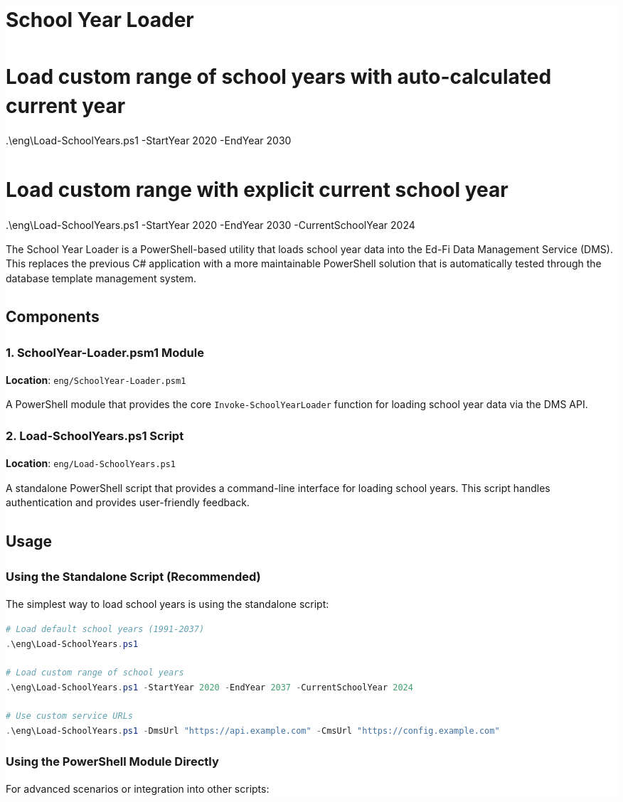 # School Year Loader

# Load custom range of school years with auto-calculated current year
.\eng\Load-SchoolYears.ps1 -StartYear 2020 -EndYear 2030

# Load custom range with explicit current school year
.\eng\Load-SchoolYears.ps1 -StartYear 2020 -EndYear 2030 -CurrentSchoolYear 2024

The School Year Loader is a PowerShell-based utility that loads school year data into the Ed-Fi Data Management Service (DMS). This replaces the previous C# application with a more maintainable PowerShell solution that is automatically tested through the database template management system.

## Components

### 1. SchoolYear-Loader.psm1 Module
**Location**: `eng/SchoolYear-Loader.psm1`

A PowerShell module that provides the core `Invoke-SchoolYearLoader` function for loading school year data via the DMS API.

### 2. Load-SchoolYears.ps1 Script
**Location**: `eng/Load-SchoolYears.ps1`

A standalone PowerShell script that provides a command-line interface for loading school years. This script handles authentication and provides user-friendly feedback.

## Usage

### Using the Standalone Script (Recommended)

The simplest way to load school years is using the standalone script:

```powershell
# Load default school years (1991-2037)
.\eng\Load-SchoolYears.ps1

# Load custom range of school years
.\eng\Load-SchoolYears.ps1 -StartYear 2020 -EndYear 2037 -CurrentSchoolYear 2024

# Use custom service URLs
.\eng\Load-SchoolYears.ps1 -DmsUrl "https://api.example.com" -CmsUrl "https://config.example.com"
```

### Using the PowerShell Module Directly

For advanced scenarios or integration into other scripts:
